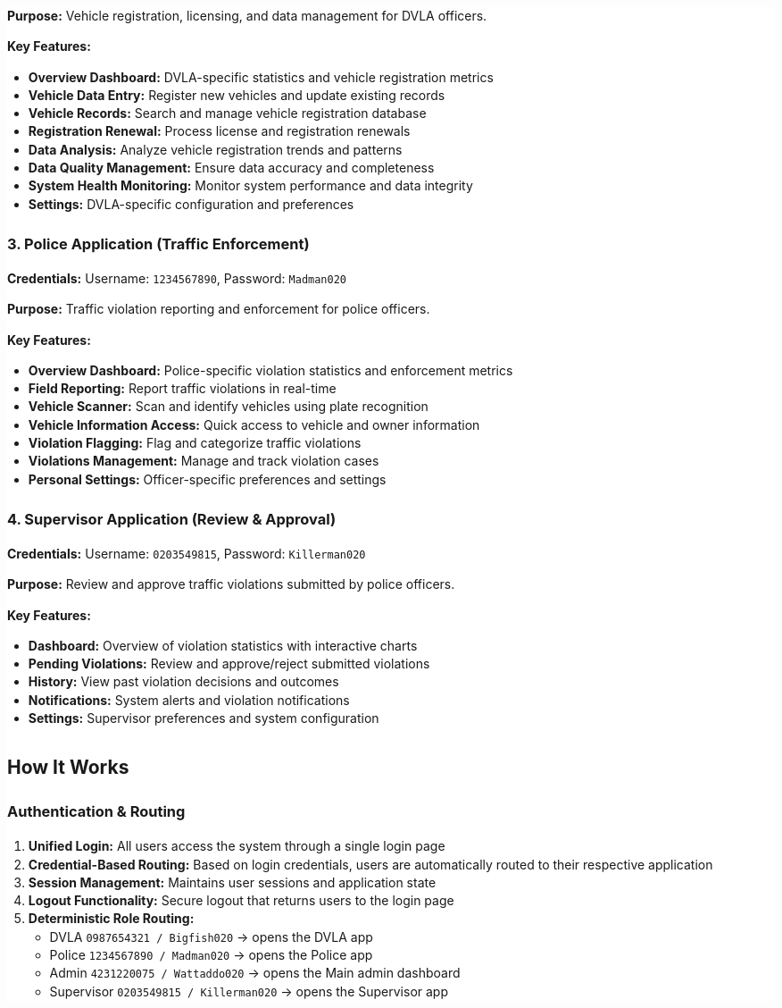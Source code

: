 **Purpose:** Vehicle registration, licensing, and data management for DVLA officers.

**Key Features:**
- **Overview Dashboard:** DVLA-specific statistics and vehicle registration metrics
- **Vehicle Data Entry:** Register new vehicles and update existing records
- **Vehicle Records:** Search and manage vehicle registration database
- **Registration Renewal:** Process license and registration renewals
- **Data Analysis:** Analyze vehicle registration trends and patterns
- **Data Quality Management:** Ensure data accuracy and completeness
- **System Health Monitoring:** Monitor system performance and data integrity
- **Settings:** DVLA-specific configuration and preferences

### 3. Police Application (Traffic Enforcement)
**Credentials:** Username: `1234567890`, Password: `Madman020`

**Purpose:** Traffic violation reporting and enforcement for police officers.

**Key Features:**
- **Overview Dashboard:** Police-specific violation statistics and enforcement metrics
- **Field Reporting:** Report traffic violations in real-time
- **Vehicle Scanner:** Scan and identify vehicles using plate recognition
- **Vehicle Information Access:** Quick access to vehicle and owner information
- **Violation Flagging:** Flag and categorize traffic violations
- **Violations Management:** Manage and track violation cases
- **Personal Settings:** Officer-specific preferences and settings

### 4. Supervisor Application (Review & Approval)
**Credentials:** Username: `0203549815`, Password: `Killerman020`

**Purpose:** Review and approve traffic violations submitted by police officers.

**Key Features:**
- **Dashboard:** Overview of violation statistics with interactive charts
- **Pending Violations:** Review and approve/reject submitted violations
- **History:** View past violation decisions and outcomes
- **Notifications:** System alerts and violation notifications
- **Settings:** Supervisor preferences and system configuration

## How It Works

### Authentication & Routing
1. **Unified Login:** All users access the system through a single login page
2. **Credential-Based Routing:** Based on login credentials, users are automatically routed to their respective application
3. **Session Management:** Maintains user sessions and application state
4. **Logout Functionality:** Secure logout that returns users to the login page
5. **Deterministic Role Routing:**
   - DVLA `0987654321 / Bigfish020` → opens the DVLA app
   - Police `1234567890 / Madman020` → opens the Police app
   - Admin `4231220075 / Wattaddo020` → opens the Main admin dashboard
   - Supervisor `0203549815 / Killerman020` → opens the Supervisor app
